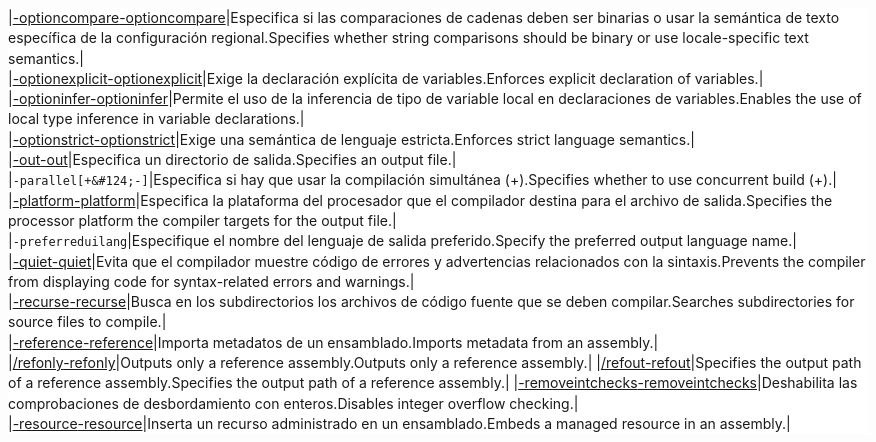 |[<span data-ttu-id="db7f6-177">-optioncompare</span><span class="sxs-lookup"><span data-stu-id="db7f6-177">-optioncompare</span></span>](../../../visual-basic/reference/command-line-compiler/optioncompare.md)|<span data-ttu-id="db7f6-178">Especifica si las comparaciones de cadenas deben ser binarias o usar la semántica de texto específica de la configuración regional.</span><span class="sxs-lookup"><span data-stu-id="db7f6-178">Specifies whether string comparisons should be binary or use locale-specific text semantics.</span></span>|  
|[<span data-ttu-id="db7f6-179">-optionexplicit</span><span class="sxs-lookup"><span data-stu-id="db7f6-179">-optionexplicit</span></span>](../../../visual-basic/reference/command-line-compiler/optionexplicit.md)|<span data-ttu-id="db7f6-180">Exige la declaración explícita de variables.</span><span class="sxs-lookup"><span data-stu-id="db7f6-180">Enforces explicit declaration of variables.</span></span>|  
|[<span data-ttu-id="db7f6-181">-optioninfer</span><span class="sxs-lookup"><span data-stu-id="db7f6-181">-optioninfer</span></span>](../../../visual-basic/reference/command-line-compiler/optioninfer.md)|<span data-ttu-id="db7f6-182">Permite el uso de la inferencia de tipo de variable local en declaraciones de variables.</span><span class="sxs-lookup"><span data-stu-id="db7f6-182">Enables the use of local type inference in variable declarations.</span></span>|  
|[<span data-ttu-id="db7f6-183">-optionstrict</span><span class="sxs-lookup"><span data-stu-id="db7f6-183">-optionstrict</span></span>](../../../visual-basic/reference/command-line-compiler/optionstrict.md)|<span data-ttu-id="db7f6-184">Exige una semántica de lenguaje estricta.</span><span class="sxs-lookup"><span data-stu-id="db7f6-184">Enforces strict language semantics.</span></span>|  
|[<span data-ttu-id="db7f6-185">-out</span><span class="sxs-lookup"><span data-stu-id="db7f6-185">-out</span></span>](../../../visual-basic/reference/command-line-compiler/out.md)|<span data-ttu-id="db7f6-186">Especifica un directorio de salida.</span><span class="sxs-lookup"><span data-stu-id="db7f6-186">Specifies an output file.</span></span>|  
|`-parallel[+&#124;-]`|<span data-ttu-id="db7f6-187">Especifica si hay que usar la compilación simultánea (+).</span><span class="sxs-lookup"><span data-stu-id="db7f6-187">Specifies whether to use concurrent build (+).</span></span>|  
|[<span data-ttu-id="db7f6-188">-platform</span><span class="sxs-lookup"><span data-stu-id="db7f6-188">-platform</span></span>](../../../visual-basic/reference/command-line-compiler/platform.md)|<span data-ttu-id="db7f6-189">Especifica la plataforma del procesador que el compilador destina para el archivo de salida.</span><span class="sxs-lookup"><span data-stu-id="db7f6-189">Specifies the processor platform the compiler targets for the output file.</span></span>|  
|`-preferreduilang`|<span data-ttu-id="db7f6-190">Especifique el nombre del lenguaje de salida preferido.</span><span class="sxs-lookup"><span data-stu-id="db7f6-190">Specify the preferred output language name.</span></span>|  
|[<span data-ttu-id="db7f6-191">-quiet</span><span class="sxs-lookup"><span data-stu-id="db7f6-191">-quiet</span></span>](../../../visual-basic/reference/command-line-compiler/quiet.md)|<span data-ttu-id="db7f6-192">Evita que el compilador muestre código de errores y advertencias relacionados con la sintaxis.</span><span class="sxs-lookup"><span data-stu-id="db7f6-192">Prevents the compiler from displaying code for syntax-related errors and warnings.</span></span>|  
|[<span data-ttu-id="db7f6-193">-recurse</span><span class="sxs-lookup"><span data-stu-id="db7f6-193">-recurse</span></span>](../../../visual-basic/reference/command-line-compiler/recurse.md)|<span data-ttu-id="db7f6-194">Busca en los subdirectorios los archivos de código fuente que se deben compilar.</span><span class="sxs-lookup"><span data-stu-id="db7f6-194">Searches subdirectories for source files to compile.</span></span>|  
|[<span data-ttu-id="db7f6-195">-reference</span><span class="sxs-lookup"><span data-stu-id="db7f6-195">-reference</span></span>](../../../visual-basic/reference/command-line-compiler/reference.md)|<span data-ttu-id="db7f6-196">Importa metadatos de un ensamblado.</span><span class="sxs-lookup"><span data-stu-id="db7f6-196">Imports metadata from an assembly.</span></span>|  
|[<span data-ttu-id="db7f6-197">/refonly</span><span class="sxs-lookup"><span data-stu-id="db7f6-197">-refonly</span></span>](refonly-compiler-option.md)|<span data-ttu-id="db7f6-198">Outputs only a reference assembly.</span><span class="sxs-lookup"><span data-stu-id="db7f6-198">Outputs only a reference assembly.</span></span>|
|[<span data-ttu-id="db7f6-199">/refout</span><span class="sxs-lookup"><span data-stu-id="db7f6-199">-refout</span></span>](refout-compiler-option.md)|<span data-ttu-id="db7f6-200">Specifies the output path of a reference assembly.</span><span class="sxs-lookup"><span data-stu-id="db7f6-200">Specifies the output path of a reference assembly.</span></span>|
|[<span data-ttu-id="db7f6-201">-removeintchecks</span><span class="sxs-lookup"><span data-stu-id="db7f6-201">-removeintchecks</span></span>](../../../visual-basic/reference/command-line-compiler/removeintchecks.md)|<span data-ttu-id="db7f6-202">Deshabilita las comprobaciones de desbordamiento con enteros.</span><span class="sxs-lookup"><span data-stu-id="db7f6-202">Disables integer overflow checking.</span></span>|  
|[<span data-ttu-id="db7f6-203">-resource</span><span class="sxs-lookup"><span data-stu-id="db7f6-203">-resource</span></span>](../../../visual-basic/reference/command-line-compiler/resource.md)|<span data-ttu-id="db7f6-204">Inserta un recurso administrado en un ensamblado.</span><span class="sxs-lookup"><span data-stu-id="db7f6-204">Embeds a managed resource in an assembly.</span></span>|  